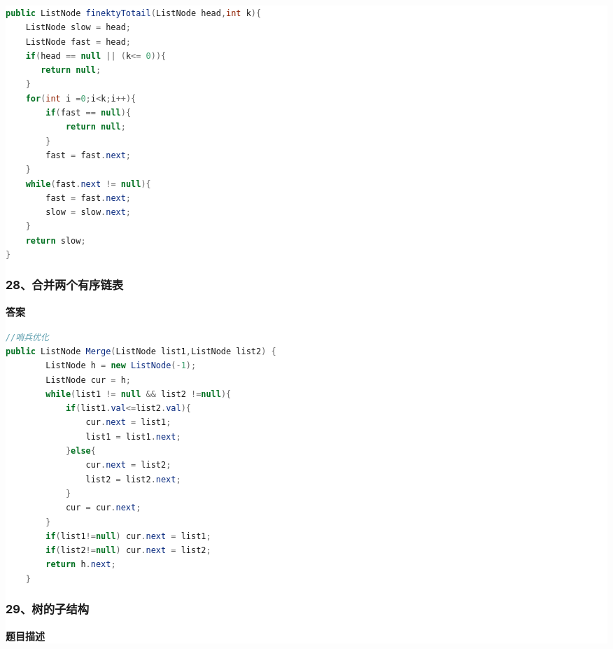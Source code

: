 ```java
public ListNode finektyTotail(ListNode head,int k){
    ListNode slow = head;
    ListNode fast = head;
    if(head == null || (k<= 0)){
       return null;
    }
    for(int i =0;i<k;i++){
        if(fast == null){
            return null;
        }
        fast = fast.next;
    }
    while(fast.next != null){
        fast = fast.next;
        slow = slow.next;
    }
    return slow;
}
```



### 28、合并两个有序链表



**答案**

```java
//哨兵优化
public ListNode Merge(ListNode list1,ListNode list2) {
        ListNode h = new ListNode(-1);
        ListNode cur = h;
        while(list1 != null && list2 !=null){
            if(list1.val<=list2.val){
                cur.next = list1;
                list1 = list1.next;
            }else{
                cur.next = list2;
                list2 = list2.next;
            }
            cur = cur.next;
        }
        if(list1!=null) cur.next = list1;
        if(list2!=null) cur.next = list2;
        return h.next;
    }
```



### 29、树的子结构

**题目描述**
